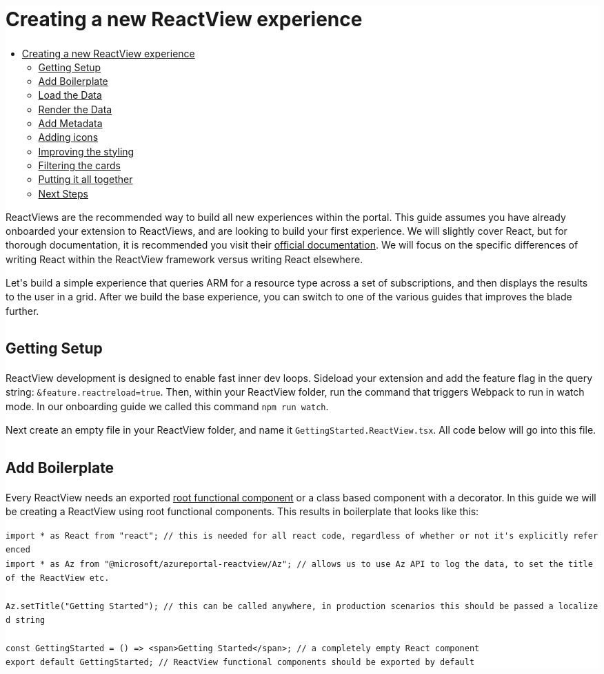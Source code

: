 <a name="creating-a-new-reactview-experience"></a>
# Creating a new ReactView experience

* [Creating a new ReactView experience](#creating-a-new-reactview-experience)
    * [Getting Setup](#creating-a-new-reactview-experience-getting-setup)
    * [Add Boilerplate](#creating-a-new-reactview-experience-add-boilerplate)
    * [Load the Data](#creating-a-new-reactview-experience-load-the-data)
    * [Render the Data](#creating-a-new-reactview-experience-render-the-data)
    * [Add Metadata](#creating-a-new-reactview-experience-add-metadata)
    * [Adding icons](#creating-a-new-reactview-experience-adding-icons)
    * [Improving the styling](#creating-a-new-reactview-experience-improving-the-styling)
    * [Filtering the cards](#creating-a-new-reactview-experience-filtering-the-cards)
    * [Putting it all together](#creating-a-new-reactview-experience-putting-it-all-together)
    * [Next Steps](#creating-a-new-reactview-experience-next-steps)


ReactViews are the recommended way to build all new experiences within the portal. This guide assumes you have already onboarded your extension
to ReactViews, and are looking to build your first experience. We will slightly cover React, but for thorough documentation, it
is recommended you visit their [official documentation](https://reactjs.org/). We will focus on the specific differences of writing React within the ReactView framework
versus writing React elsewhere.

Let's build a simple experience that queries ARM for a resource type across a set of subscriptions, and then displays the results to the user in
a grid. After we build the base experience, you can switch to one of the various guides that improves the blade further.

<a name="creating-a-new-reactview-experience-getting-setup"></a>
## Getting Setup

ReactView development is designed to enable fast inner dev loops. Sideload your extension and add the feature flag in the query string:
`&feature.reactreload=true`. Then, within your ReactView folder, run the command that triggers Webpack to run in watch mode. In our onboarding guide
we called this command `npm run watch`.

Next create an empty file in your ReactView folder, and name it `GettingStarted.ReactView.tsx`. All code below will go into this file.

<a name="creating-a-new-reactview-experience-add-boilerplate"></a>
## Add Boilerplate
Every ReactView needs an exported [root functional component](react-guides-root-functional-components.md) or a class based component with a decorator. In this guide we will be creating a ReactView using root functional components. This results in boilerplate that looks like this:

```tsx
import * as React from "react"; // this is needed for all react code, regardless of whether or not it's explicitly referenced
import * as Az from "@microsoft/azureportal-reactview/Az"; // allows us to use Az API to log the data, to set the title of the ReactView etc.

Az.setTitle("Getting Started"); // this can be called anywhere, in production scenarios this should be passed a localized string

const GettingStarted = () => <span>Getting Started</span>; // a completely empty React component
export default GettingStarted; // ReactView functional components should be exported by default
```
